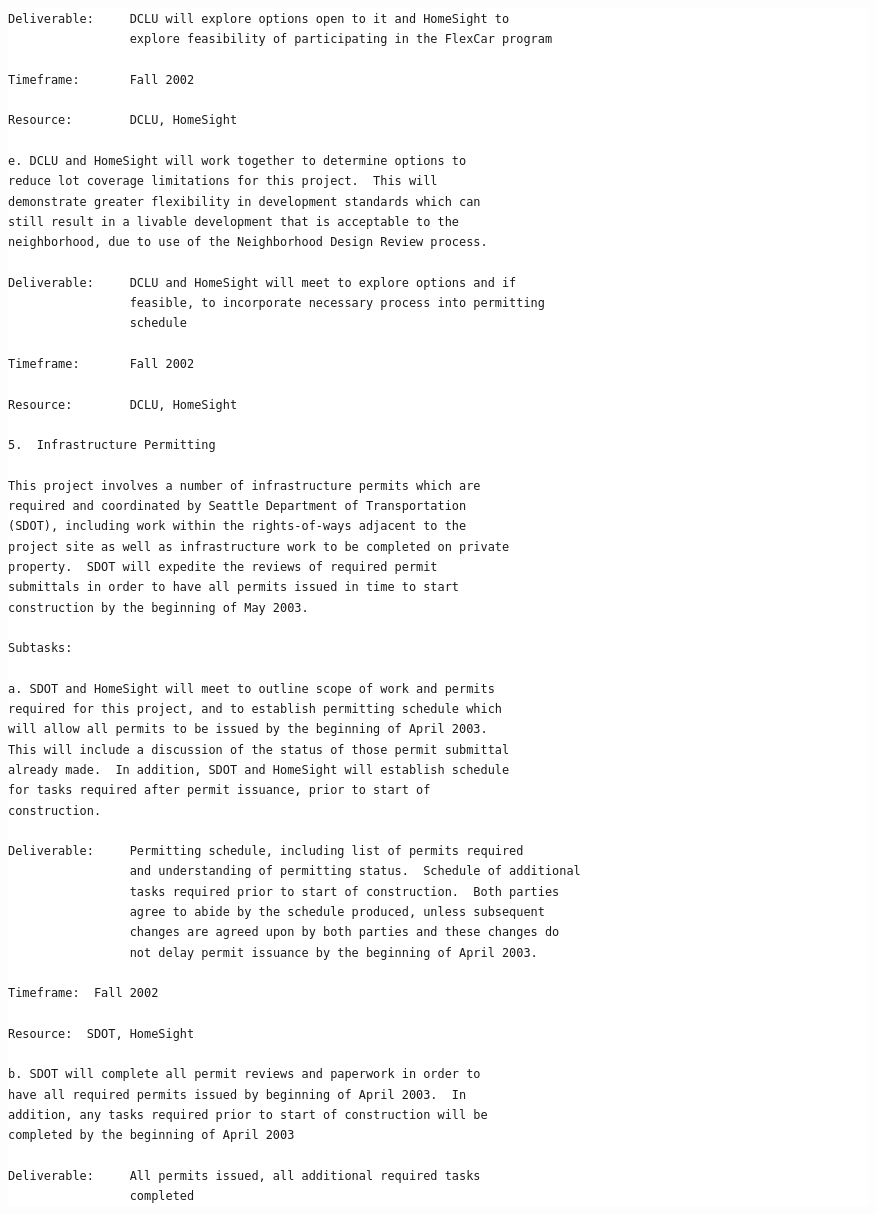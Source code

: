     Deliverable:     DCLU will explore options open to it and HomeSight to  
                     explore feasibility of participating in the FlexCar program  
  
    Timeframe:       Fall 2002  
  
    Resource:        DCLU, HomeSight  
  
    e. DCLU and HomeSight will work together to determine options to  
    reduce lot coverage limitations for this project.  This will  
    demonstrate greater flexibility in development standards which can  
    still result in a livable development that is acceptable to the  
    neighborhood, due to use of the Neighborhood Design Review process.  
  
    Deliverable:     DCLU and HomeSight will meet to explore options and if  
                     feasible, to incorporate necessary process into permitting  
                     schedule  
  
    Timeframe:       Fall 2002  
  
    Resource:        DCLU, HomeSight  
  
    5.  Infrastructure Permitting  
  
    This project involves a number of infrastructure permits which are  
    required and coordinated by Seattle Department of Transportation  
    (SDOT), including work within the rights-of-ways adjacent to the  
    project site as well as infrastructure work to be completed on private  
    property.  SDOT will expedite the reviews of required permit  
    submittals in order to have all permits issued in time to start  
    construction by the beginning of May 2003.  
  
    Subtasks:  
  
    a. SDOT and HomeSight will meet to outline scope of work and permits  
    required for this project, and to establish permitting schedule which  
    will allow all permits to be issued by the beginning of April 2003.  
    This will include a discussion of the status of those permit submittal  
    already made.  In addition, SDOT and HomeSight will establish schedule  
    for tasks required after permit issuance, prior to start of  
    construction.  
  
    Deliverable:     Permitting schedule, including list of permits required  
                     and understanding of permitting status.  Schedule of additional  
                     tasks required prior to start of construction.  Both parties  
                     agree to abide by the schedule produced, unless subsequent  
                     changes are agreed upon by both parties and these changes do  
                     not delay permit issuance by the beginning of April 2003.  
  
    Timeframe:  Fall 2002  
  
    Resource:  SDOT, HomeSight  
  
    b. SDOT will complete all permit reviews and paperwork in order to  
    have all required permits issued by beginning of April 2003.  In  
    addition, any tasks required prior to start of construction will be  
    completed by the beginning of April 2003  
  
    Deliverable:     All permits issued, all additional required tasks  
                     completed  
  